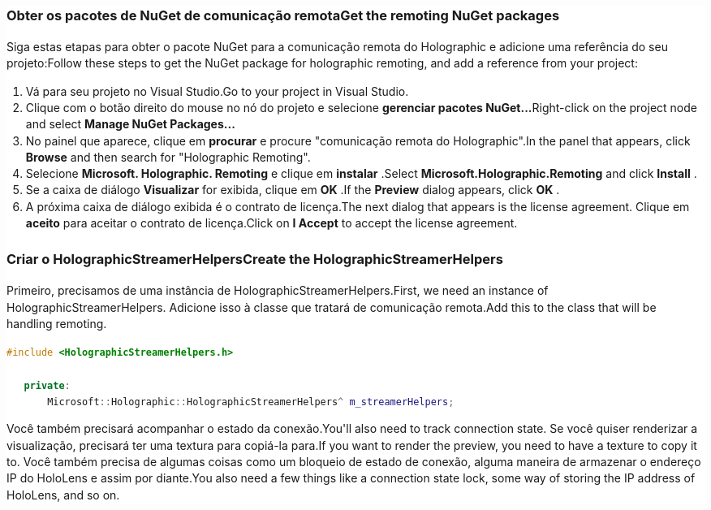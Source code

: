 ### <a name="get-the-remoting-nuget-packages"></a><span data-ttu-id="9f397-124">Obter os pacotes de NuGet de comunicação remota</span><span class="sxs-lookup"><span data-stu-id="9f397-124">Get the remoting NuGet packages</span></span>

<span data-ttu-id="9f397-125">Siga estas etapas para obter o pacote NuGet para a comunicação remota do Holographic e adicione uma referência do seu projeto:</span><span class="sxs-lookup"><span data-stu-id="9f397-125">Follow these steps to get the NuGet package for holographic remoting, and add a reference from your project:</span></span>
1. <span data-ttu-id="9f397-126">Vá para seu projeto no Visual Studio.</span><span class="sxs-lookup"><span data-stu-id="9f397-126">Go to your project in Visual Studio.</span></span>
2. <span data-ttu-id="9f397-127">Clique com o botão direito do mouse no nó do projeto e selecione **gerenciar pacotes NuGet...**</span><span class="sxs-lookup"><span data-stu-id="9f397-127">Right-click on the project node and select **Manage NuGet Packages...**</span></span>
3. <span data-ttu-id="9f397-128">No painel que aparece, clique em **procurar** e procure "comunicação remota do Holographic".</span><span class="sxs-lookup"><span data-stu-id="9f397-128">In the panel that appears, click **Browse** and then search for "Holographic Remoting".</span></span>
4. <span data-ttu-id="9f397-129">Selecione **Microsoft. Holographic. Remoting** e clique em **instalar** .</span><span class="sxs-lookup"><span data-stu-id="9f397-129">Select **Microsoft.Holographic.Remoting** and click **Install** .</span></span>
5. <span data-ttu-id="9f397-130">Se a caixa de diálogo **Visualizar** for exibida, clique em **OK** .</span><span class="sxs-lookup"><span data-stu-id="9f397-130">If the **Preview** dialog appears, click **OK** .</span></span>
6. <span data-ttu-id="9f397-131">A próxima caixa de diálogo exibida é o contrato de licença.</span><span class="sxs-lookup"><span data-stu-id="9f397-131">The next dialog that appears is the license agreement.</span></span> <span data-ttu-id="9f397-132">Clique em **aceito** para aceitar o contrato de licença.</span><span class="sxs-lookup"><span data-stu-id="9f397-132">Click on **I Accept** to accept the license agreement.</span></span>

### <a name="create-the-holographicstreamerhelpers"></a><span data-ttu-id="9f397-133">Criar o HolographicStreamerHelpers</span><span class="sxs-lookup"><span data-stu-id="9f397-133">Create the HolographicStreamerHelpers</span></span>

<span data-ttu-id="9f397-134">Primeiro, precisamos de uma instância de HolographicStreamerHelpers.</span><span class="sxs-lookup"><span data-stu-id="9f397-134">First, we need an instance of HolographicStreamerHelpers.</span></span> <span data-ttu-id="9f397-135">Adicione isso à classe que tratará de comunicação remota.</span><span class="sxs-lookup"><span data-stu-id="9f397-135">Add this to the class that will be handling remoting.</span></span>

```cpp
#include <HolographicStreamerHelpers.h>

   private:
       Microsoft::Holographic::HolographicStreamerHelpers^ m_streamerHelpers;
```

<span data-ttu-id="9f397-136">Você também precisará acompanhar o estado da conexão.</span><span class="sxs-lookup"><span data-stu-id="9f397-136">You'll also need to track connection state.</span></span> <span data-ttu-id="9f397-137">Se você quiser renderizar a visualização, precisará ter uma textura para copiá-la para.</span><span class="sxs-lookup"><span data-stu-id="9f397-137">If you want to render the preview, you need to have a texture to copy it to.</span></span> <span data-ttu-id="9f397-138">Você também precisa de algumas coisas como um bloqueio de estado de conexão, alguma maneira de armazenar o endereço IP do HoloLens e assim por diante.</span><span class="sxs-lookup"><span data-stu-id="9f397-138">You also need a few things like a connection state lock, some way of storing the IP address of HoloLens, and so on.</span></span>
